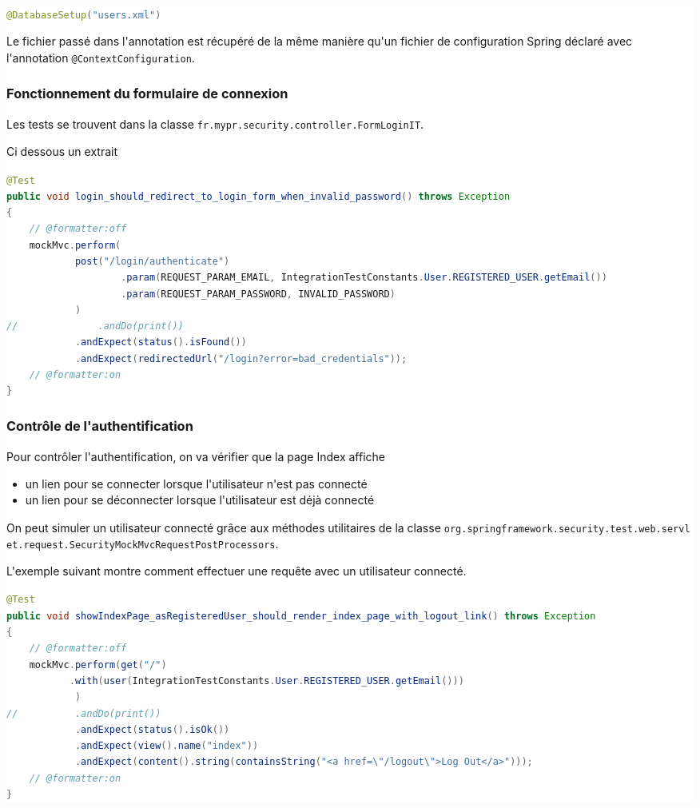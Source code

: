 ```java
@DatabaseSetup("users.xml")
```

Le fichier passé dans l'annotation est récupéré de la même manière qu'un fichier de configuration Spring déclaré avec l'annotation ``@ContextConfiguration``.

### Fonctionnement du formulaire de connexion

Les tests se trouvent dans la classe ``fr.mypr.security.controller.FormLoginIT``.

Ci dessous un extrait 

```java
@Test
public void login_should_redirect_to_login_form_when_invalid_password() throws Exception
{
	// @formatter:off
	mockMvc.perform(
			post("/login/authenticate")
					.param(REQUEST_PARAM_EMAIL, IntegrationTestConstants.User.REGISTERED_USER.getEmail())
					.param(REQUEST_PARAM_PASSWORD, INVALID_PASSWORD)
			)
//				.andDo(print())
			.andExpect(status().isFound())
			.andExpect(redirectedUrl("/login?error=bad_credentials"));
	// @formatter:on
}
```

### Contrôle de l'authentification

Pour contrôler l'authentification, on va vérifier que la page Index affiche
  
  * un lien pour se connecter lorsque l'utilisateur n'est pas connecté
  * un lien pour se déconnecter lorsque l'utilisateur est déjà connecté

On peut simuler un utilisateur connecté grâce aux méthodes utilitaires de la classe ``org.springframework.security.test.web.servlet.request.SecurityMockMvcRequestPostProcessors``.

L'exemple suivant montre comment effectuer une requête avec un utilisateur connecté.

```java
@Test
public void showIndexPage_asRegisteredUser_should_render_index_page_with_logout_link() throws Exception
{
	// @formatter:off
	mockMvc.perform(get("/")
		   .with(user(IntegrationTestConstants.User.REGISTERED_USER.getEmail()))
			)
//			.andDo(print())
			.andExpect(status().isOk())
			.andExpect(view().name("index"))
			.andExpect(content().string(containsString("<a href=\"/logout\">Log Out</a>")));
	// @formatter:on
}
```
